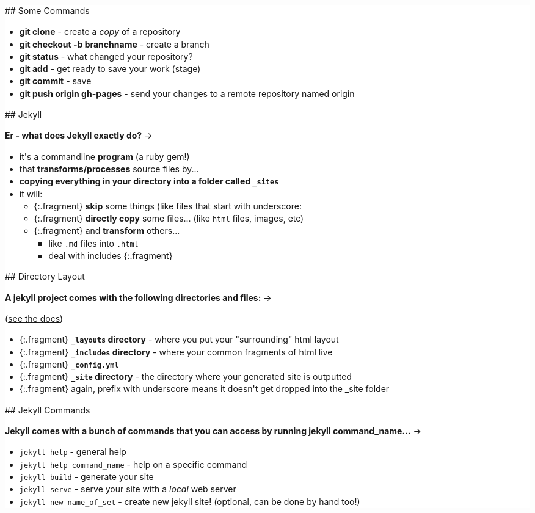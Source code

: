 <section markdown="block">
## Some Commands

* __git clone__ - create a  _copy_ of a repository
* __git checkout -b branchname__ - create a branch
* __git status__ - what changed your repository?
* __git add__ - get ready to save your work (stage)
* __git commit__ - save
* __git push origin gh-pages__ - send your changes to a remote repository named origin
</section>


<section markdown="block">
## Jekyll

__Er - what does Jekyll exactly do?__ &rarr;

* it's a commandline __program__ (a ruby gem!)
* that __transforms/processes__ source files by...
* __copying everything in your directory into a folder called `_sites`__
* it will:
    * {:.fragment} __skip__ some things (like files that start with underscore: `_`
    * {:.fragment} __directly copy__ some files... (like `html` files, images, etc)
    * {:.fragment} and __transform__ others... 
        * like `.md` files into `.html`
        * deal with includes
{:.fragment}
</section>


<section markdown="block">
## Directory Layout

__A jekyll project comes with the following directories and files:__ &rarr;

([see the docs](https://jekyllrb.com/docs/structure/))

* {:.fragment} __`_layouts` directory__ - where you put your "surrounding" html layout
* {:.fragment} __`_includes` directory__ - where your common fragments of html live
* {:.fragment} __`_config.yml`__
* {:.fragment} __`_site` directory__ - the directory where your generated site is outputted
* {:.fragment} again, prefix with underscore means it doesn't get dropped into the \_site folder

</section>

<section markdown="block">
## Jekyll Commands

__Jekyll comes with a bunch of commands that you can access by running jekyll command_name...__ &rarr;

* `jekyll help` - general help
* `jekyll help command_name` - help on a specific command
* `jekyll build` - generate your site
* `jekyll serve` - serve your site with a _local_ web server
* `jekyll new name_of_set` - create new jekyll site! (optional, can be done by hand too!)
